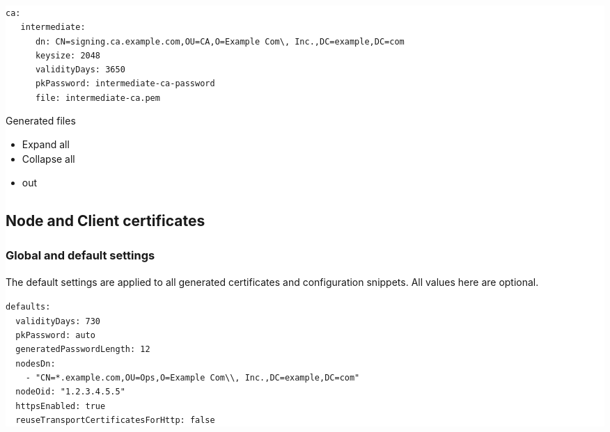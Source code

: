 ```
ca:
   intermediate:
      dn: CN=signing.ca.example.com,OU=CA,O=Example Com\, Inc.,DC=example,DC=com
      keysize: 2048
      validityDays: 3650  
      pkPassword: intermediate-ca-password
      file: intermediate-ca.pem
```

<div class="file-tree">
	<div class="file-tree-title"> Generated files
		<ul class="file-tree-buttons">
			<li class="js-expand">
				<i class="fa fa-plus"></i> Expand all</li>
			<li class="js-collapse">
				<i class="fa fa-minus"></i> Collapse all</li>
		</ul>
	</div>
	<ul class="file-tree-list js-file-tree treeview" data-expanded="true">
		<li class="is-folder contains-items">out
			<ul style="display: none;">
				<li class="is-file">intermediate-ca.pem
					<span class="file-tree-description">Intermediate certificate</span>
				</li>
				<li class="is-file">intermediate-ca.key
					<span class="file-tree-description">Private key of the intermediate  certificate</span>
				</li>
				<li class="is-file">root-ca.readme
					<span class="file-tree-description">Auto-generated passwords of the root and intermediate CAs</span>
				</li>
			</ul>
		</li>
	</ul>
</div>

## Node and Client certificates

### Global and default settings

The default settings are applied to all generated certificates and configuration snippets. All values here are optional.

```
defaults:
  validityDays: 730
  pkPassword: auto
  generatedPasswordLength: 12
  nodesDn:
    - "CN=*.example.com,OU=Ops,O=Example Com\\, Inc.,DC=example,DC=com"
  nodeOid: "1.2.3.4.5.5"
  httpsEnabled: true
  reuseTransportCertificatesForHttp: false
```
